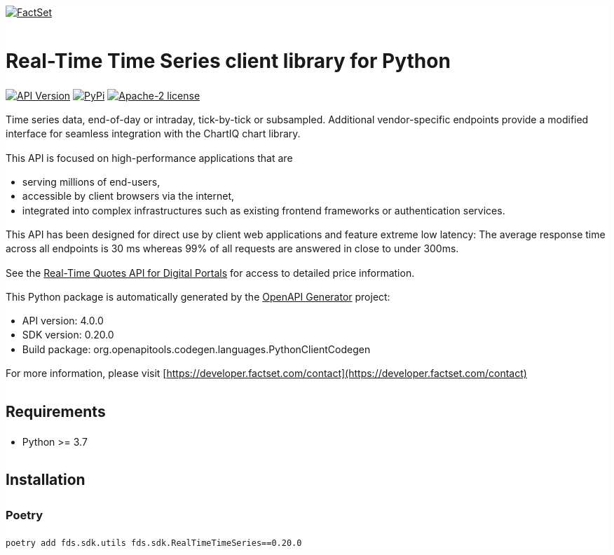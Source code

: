 [![FactSet](https://raw.githubusercontent.com/factset/enterprise-sdk/main/docs/images/factset-logo.svg)](https://www.factset.com)

# Real-Time Time Series client library for Python

[![API Version](https://img.shields.io/badge/api-v4.0.0-blue)](https://developer.factset.com/api-catalog/)
[![PyPi](https://img.shields.io/pypi/v/fds.sdk.RealTimeTimeSeries)](https://pypi.org/project/fds.sdk.RealTimeTimeSeries/)
[![Apache-2 license](https://img.shields.io/badge/license-Apache2-brightgreen.svg)](https://www.apache.org/licenses/LICENSE-2.0)

Time series data, end-of-day or intraday, tick-by-tick or subsampled. Additional vendor-specific endpoints provide a modified interface
for seamless integration with the ChartIQ chart library.

This API is focused on high-performance applications that are

* serving millions of end-users,
* accessible by client browsers via the internet,
* integrated into complex infrastructures such as existing frontend frameworks or authentication services.

This API has been designed for direct use by client web applications and feature extreme low latency:
The average response time across all endpoints is 30 ms whereas 99% of all requests are answered in close to under 300ms.

See the [Real-Time Quotes API for Digital Portals](https://developer.factset.com/api-catalog/real-time-quotes-api) for access to detailed
price information.


This Python package is automatically generated by the [OpenAPI Generator](https://openapi-generator.tech) project:

- API version: 4.0.0
- SDK version: 0.20.0
- Build package: org.openapitools.codegen.languages.PythonClientCodegen

For more information, please visit [https://developer.factset.com/contact](https://developer.factset.com/contact)

## Requirements

* Python >= 3.7

## Installation

### Poetry

```shell
poetry add fds.sdk.utils fds.sdk.RealTimeTimeSeries==0.20.0
```
